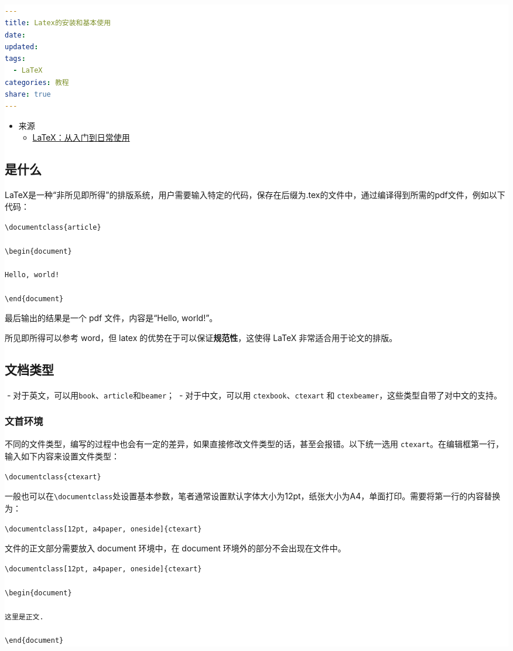```yaml
---
title: Latex的安装和基本使用
date: 
updated: 
tags:
  - LaTeX
categories: 教程
share: true
---
```


- 来源  
	- [LaTeX：从入门到日常使用](https://dylandong.top/posts/e480/)

## 是什么
LaTeX是一种“非所见即所得”的排版系统，用户需要输入特定的代码，保存在后缀为.tex的文件中，通过编译得到所需的pdf文件，例如以下代码：
```
\documentclass{article}  
  
\begin{document}  
  
Hello, world!  
  
\end{document}
```
最后输出的结果是一个 pdf 文件，内容是“Hello, world!”。

所见即所得可以参考 word，但 latex 的优势在于可以保证**规范性**，这使得 LaTeX 非常适合用于论文的排版。

## 文档类型
 - 对于英文，可以用`book`、`article`和`beamer`； 
 -  对于中文，可以用 `ctexbook`、`ctexart` 和 `ctexbeamer`，这些类型自带了对中文的支持。

### 文首环境
不同的文件类型，编写的过程中也会有一定的差异，如果直接修改文件类型的话，甚至会报错。以下统一选用 `ctexart`。在编辑框第一行，输入如下内容来设置文件类型：
```
\documentclass{ctexart}
```

一般也可以在`\documentclass`处设置基本参数，笔者通常设置默认字体大小为12pt，纸张大小为A4，单面打印。需要将第一行的内容替换为：
```
\documentclass[12pt, a4paper, oneside]{ctexart}
```

文件的正文部分需要放入 document 环境中，在 document 环境外的部分不会出现在文件中。
```
\documentclass[12pt, a4paper, oneside]{ctexart}  
  
\begin{document}  
  
这里是正文.   
  
\end{document}
```
